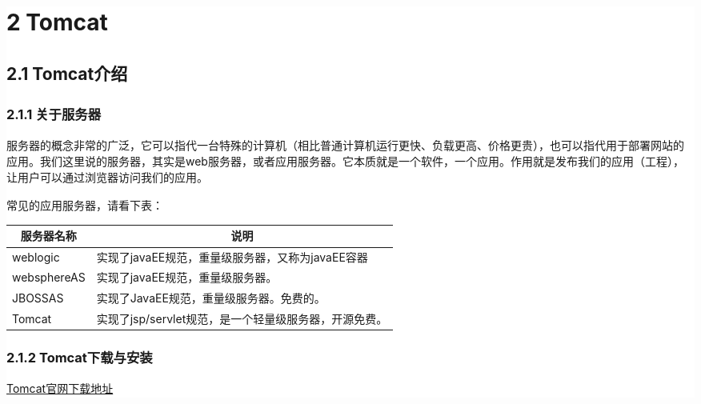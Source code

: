 # 2 Tomcat

## 2.1 Tomcat介绍

### 2.1.1 关于服务器

服务器的概念非常的广泛，它可以指代一台特殊的计算机（相比普通计算机运行更快、负载更高、价格更贵），也可以指代用于部署网站的应用。我们这里说的服务器，其实是web服务器，或者应用服务器。它本质就是一个软件，一个应用。作用就是发布我们的应用（工程），让用户可以通过浏览器访问我们的应用。

常见的应用服务器，请看下表：

| 服务器名称  | 说明                                                  |
| ----------- | ----------------------------------------------------- |
| weblogic    | 实现了javaEE规范，重量级服务器，又称为javaEE容器      |
| websphereAS | 实现了javaEE规范，重量级服务器。                      |
| JBOSSAS     | 实现了JavaEE规范，重量级服务器。免费的。              |
| Tomcat      | 实现了jsp/servlet规范，是一个轻量级服务器，开源免费。 |

### 2.1.2 Tomcat下载与安装

[Tomcat官网下载地址](http://tomcat.apache.org/)
